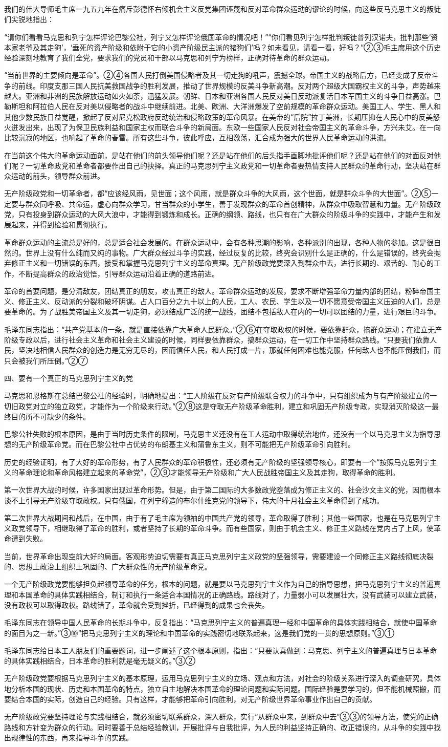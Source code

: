 我们的伟大导师毛主席一九五九年在痛斥彭德怀右倾机会主义反党集团诬蔑和反对革命群众运动的谬论的时候，向这些反马克思主义的叛徒们尖锐地指出：

“请你们看看马克思和列宁怎样评论巴黎公社，列宁又怎样评论俄国革命的情况吧！”“你们看见列宁怎样批判叛徒普列汉诺夫，批判那些‘资本家老爷及其走狗’，‘垂死的资产阶级和依附于它的小资产阶级民主派的猪狗们’吗？如未看见，请看一看，好吗？”②③毛主席用这个历史经验深刻地教育了我们全党，要求我们的党员和干部以马克思和列宁为榜样，正确对待革命的群众运动。

“当前世界的主要倾向是革命”。②④各国人民打倒美国侵略者及其一切走狗的吼声，震撼全球。帝国主义的战略后方，已经变成了反帝斗争的前线。印度支那三国人民抗美救国战争的胜利发展，推动了世界规模的反美斗争新高潮。反对两个超级大国霸权主义的斗争，声势越来越大。亚洲和非洲的民族解放运动如火如荼，迅猛发展。朝鲜、日本和亚洲各国人民反对美日反动派复活日本军国主义的斗争日益高涨。巴勒斯坦和阿拉伯人民在反对美以侵略者的战斗中继续前进。北美、欧洲、大洋洲爆发了空前规模的革命群众运动。美国工人、学生、黑人和其他少数民族日益觉醒，掀起了反对尼克松政府反动统治和侵略政策的革命风暴。在美帝的“后院”拉丁美洲，长期压抑在人民心中的反美怒火迸发出来，出现了为保卫民族利益和国家主权而联合斗争的新局面。东欧一些国家人民反对社会帝国主义的革命斗争，方兴未艾。在一向比较沉寂的地区，也响起了革命的春雷。所有这些斗争，彼此呼应，互相激荡，汇合成为强大的世界人民革命运动的洪流。

在当前这个伟大的革命运动面前，是站在他们的前头领导他们呢？还是站在他们的后头指手画脚地批评他们呢？还是站在他们的对面反对他们呢？一切革命政党和革命者都要作出自己的抉择。真正的马克思列宁主义政党和一切革命者要热情支持人民群众的革命行动，坚决站在群众运动的前头，领导群众前进。

无产阶级政党和一切革命者，都“应该经风雨，见世面；这个风雨，就是群众斗争的大风雨，这个世面，就是群众斗争的大世面”。②⑤一定要与群众同呼吸、共命运，虚心向群众学习，甘当群众的小学生，善于发现群众的革命首创精神，从群众中吸取智慧和力量。无产阶级政党，只有投身到群众运动的大风大浪中，才能得到锻炼和成长。正确的纲领、路线，也只有在广大群众的阶级斗争的实践中，才能产生和发展起来，并得到检验和贯彻执行。

革命群众运动的主流总是好的，总是适合社会发展的。在群众运动中，会有各种思潮的影响，各种派别的出现，各种人物的参加。这是很自然的。世界上没有什么纯而又纯的事物。广大群众经过斗争的实践，经过反复的比较，终究会识别什么是正确的，什么是错误的，终究会抛弃修正主义和一切错误的东西，接受和掌握马克思列宁主义的革命真理。无产阶级政党要深入到群众中去，进行长期的、艰苦的、耐心的工作，不断提高群众的政治觉悟，引导群众运动沿着正确的道路前进。

革命的首要问题，是分清敌友，团结真正的朋友，攻击真正的敌人。革命群众运动的发展，要求不断增强革命力量内部的团结，粉碎帝国主义、修正主义、反动派的分裂和破坏阴谋。占人口百分之九十以上的人民，工人、农民、学生以及一切不愿意受帝国主义压迫的人们，总是要革命的。为了战胜美帝国主义及其一切走狗，必须结成广泛的统一战线，团结不包括敌人在内的一切可以团结的力量，进行艰巨的斗争。

毛泽东同志指出：“共产党基本的一条，就是直接依靠广大革命人民群众。”②⑥在夺取政权的时候，要依靠群众，搞群众运动；在建立无产阶级专政以后，进行社会主义革命和社会主义建设的时候，同样要依靠群众，搞群众运动，在一切工作中坚持群众路线。“只要我们依靠人民，坚决地相信人民群众的创造力是无穷无尽的，因而信任人民，和人民打成一片，那就任何困难也能克服，任何敌人也不能压倒我们，而只会被我们所压倒。”②⑦

四、要有一个真正的马克思列宁主义的党

马克思和恩格斯在总结巴黎公社的经验时，明确地提出：“工人阶级在反对有产阶级联合权力的斗争中，只有组织成为与有产阶级建立的一切旧政党对立的独立政党，才能作为一个阶级来行动。”②⑧这是夺取无产阶级革命胜利，建立和巩固无产阶级专政，实现消灭阶级这一最终目的所不可缺少的条件。

巴黎公社失败的根本原因，是由于当时历史条件的限制，马克思主义还没有在工人运动中取得统治地位，还没有一个以马克思主义为指导思想的无产阶级革命党。而在巴黎公社中占优势的布朗基主义和蒲鲁东主义，则不可能把无产阶级革命引向胜利。

历史的经验证明，有了大好的革命形势，有了人民群众的革命积极性，还必须有无产阶级的坚强领导核心，即要有一个“按照马克思列宁主义的革命理论和革命风格建立起来的革命党”，②⑨才能领导无产阶级和广大人民战胜帝国主义及其走狗，取得革命的胜利。

第一次世界大战的时候，许多国家出现过革命形势。但是，由于第二国际的大多数政党堕落成为修正主义的、社会沙文主义的党，因而根本谈不上引导无产阶级夺取政权。只有俄国，在列宁缔造的布尔什维克党的领导下，伟大的十月社会主义革命得到了成功。

第二次世界大战期间和战后，在中国，由于有了毛主席为领袖的中国共产党的领导，革命取得了胜利；其他一些国家，也是在马克思列宁主义政党领导下，相继取得了革命的胜利，或者坚持了长期的革命斗争。而有些国家，则由于机会主义、修正主义路线在党内占了上风，使革命遭到失败。

当前，世界革命出现空前大好的局面。客观形势迫切需要有真正马克思列宁主义政党的坚强领导，需要建设一个同修正主义路线彻底决裂的、思想上政治上组织上巩固的、广大群众性的无产阶级革命党。

一个无产阶级政党要能够担负起领导革命的任务，根本的问题，就是要以马克思列宁主义作为自己的指导思想，把马克思列宁主义的普遍真理和本国革命的具体实践相结合，制订和执行一条适合本国情况的正确路线。路线对了，力量弱小可以发展壮大，没有武装可以建立武装，没有政权可以取得政权。路线错了，革命就会受到挫折，已经得到的成果也会丧失。

毛泽东同志在领导中国人民革命的长期斗争中，反复指出：“马克思列宁主义的普遍真理一经和中国革命的具体实践相结合，就使中国革命的面目为之一新。”③⑩“把马克思列宁主义的理论和中国革命的实践密切地联系起来，这是我们党的一贯的思想原则。”③①

毛泽东同志给日本工人朋友们的重要题词，进一步阐述了这个根本原则，指出：“只要认真做到：马克思、列宁主义的普遍真理与日本革命的具体实践相结合，日本革命的胜利就是毫无疑义的。”③②

无产阶级政党要根据马克思列宁主义的基本原理，运用马克思列宁主义的立场、观点和方法，对社会的阶级关系进行深入的调查研究，具体地分析本国的现状、历史和本国革命的特点，独立自主地解决本国革命的理论问题和实际问题。国际经验是要学习的，但不能机械照搬，而要结合本国的实际，创造自己的经验。只有这样，才能够把革命引向胜利，对无产阶级世界革命事业作出自己的贡献。

无产阶级政党要坚持理论与实践相结合，就必须密切联系群众，深入群众，实行“从群众中来，到群众中去”③③的领导方法，使党的正确路线和方针变为群众的行动。同时要善于总结经验教训，开展批评与自我批评，为人民的利益坚持正确的、改正错误的，从斗争的实践中找出规律性的东西，再来指导斗争的实践。
